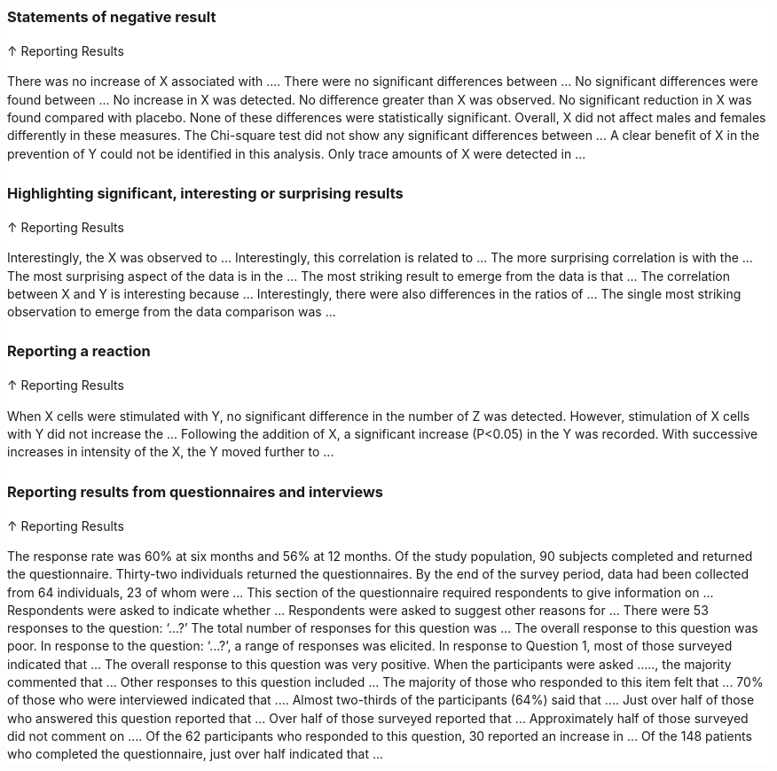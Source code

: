 ### Statements of negative result

↑ Reporting Results

There was no increase of X associated with ....
There were no significant differences between ...
No significant differences were found between ...
No increase in X was detected.
No difference greater than X was observed.
No significant reduction in X was found compared with placebo.
None of these differences were statistically significant.
Overall, X did not affect males and females differently in these measures.
The Chi-square test did not show any significant differences between ...
A clear benefit of X in the prevention of Y could not be identified in this analysis.
Only trace amounts of X were detected in ...

### Highlighting significant, interesting or surprising results

↑ Reporting Results

Interestingly, the X was observed to ...
Interestingly, this correlation is related to ...
The more surprising correlation is with the ...
The most surprising aspect of the data is in the ...
The most striking result to emerge from the data is that ...
The correlation between X and Y is interesting because ...
Interestingly, there were also differences in the ratios of ...
The single most striking observation to emerge from the data comparison was ...

### Reporting a reaction

↑ Reporting Results

When X cells were stimulated with Y, no significant difference in the number of Z was detected.
However, stimulation of X cells with Y did not increase the ...
Following the addition of X, a significant increase (P<0.05) in the Y was recorded.
With successive increases in intensity of the X, the Y moved further to ...

### Reporting results from questionnaires and interviews

↑ Reporting Results

The response rate was 60% at six months and 56% at 12 months.
Of the study population, 90 subjects completed and returned the questionnaire.
Thirty-two individuals returned the questionnaires.
By the end of the survey period, data had been collected from 64 individuals, 23 of whom were ...
This section of the questionnaire required respondents to give information on ...
Respondents were asked to indicate whether ...
Respondents were asked to suggest other reasons for ...
There were 53 responses to the question: ‘...?’
The total number of responses for this question was ...
The overall response to this question was poor.
In response to the question: ‘...?’, a range of responses was elicited.
In response to Question 1, most of those surveyed indicated that ...
The overall response to this question was very positive.
When the participants were asked ....., the majority commented that ...
Other responses to this question included ...
The majority of those who responded to this item felt that ...
70% of those who were interviewed indicated that ....
Almost two-thirds of the participants (64%) said that ....
Just over half of those who answered this question reported that ...
Over half of those surveyed reported that ...
Approximately half of those surveyed did not comment on ....
Of the 62 participants who responded to this question, 30 reported an increase in ...
Of the 148 patients who completed the questionnaire, just over half indicated that ...